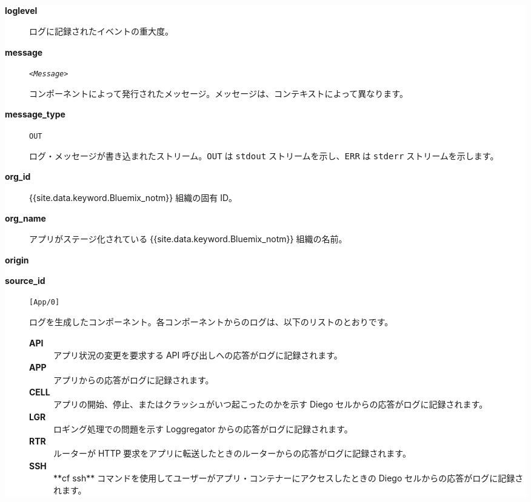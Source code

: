 <dt><strong>loglevel</strong></dt>
<dd>
<p>ログに記録されたイベントの重大度。</p>
</dd>

<dt><strong>message</strong></dt>
<dd>
<pre class="pre screen"><code>&lt;<var class="keyword varname">Message</var>&gt;</code></pre>
<p>コンポーネントによって発行されたメッセージ。メッセージは、コンテキストによって異なります。</p>
</dd>

<dt><strong>message_type</strong></dt>
<dd>
<pre class="pre screen"><code>OUT</code></pre>
<p>ログ・メッセージが書き込まれたストリーム。<samp class="ph codeph">OUT</samp> は <samp class="ph codeph">stdout</samp> ストリームを示し、<samp class="ph codeph">ERR</samp> は <samp class="ph codeph">stderr</samp> ストリームを示します。</p>
</dd>

<dt><strong>org_id</strong></dt>
<dd>
<p>{{site.data.keyword.Bluemix_notm}} 組織の固有 ID。</p>
</dd>

<dt><strong>org_name</strong></dt>
<dd>
<p>アプリがステージ化されている {{site.data.keyword.Bluemix_notm}} 組織の名前。</p>
</dd>

<dt><strong>origin</strong></dt>
<dd>
<p></p>
</dd>

<dt><strong>source_id</strong></dt>
<dd>
<pre class="pre screen"><code>[App/0]</code></pre>
<p>ログを生成したコンポーネント。各コンポーネントからのログは、以下のリストのとおりです。</p>

<dl>
<dt><strong>API</strong></dt>
<dd>アプリ状況の変更を要求する API 呼び出しへの応答がログに記録されます。</dd>

<dt><strong>APP</strong></dt>
<dd>アプリからの応答がログに記録されます。</dd>

<dt><strong>CELL</strong></dt>
<dd>アプリの開始、停止、またはクラッシュがいつ起こったのかを示す Diego セルからの応答がログに記録されます。</dd>

<dt><strong>LGR</strong></dt>
<dd>ロギング処理での問題を示す Loggregator からの応答がログに記録されます。</dd>

<dt><strong>RTR</strong></dt>
<dd>ルーターが HTTP 要求をアプリに転送したときのルーターからの応答がログに記録されます。</dd>

<dt><strong>SSH</strong></dt>
<dd>**cf ssh** コマンドを使用してユーザーがアプリ・コンテナーにアクセスしたときの Diego セルからの応答がログに記録されます。</dd>

